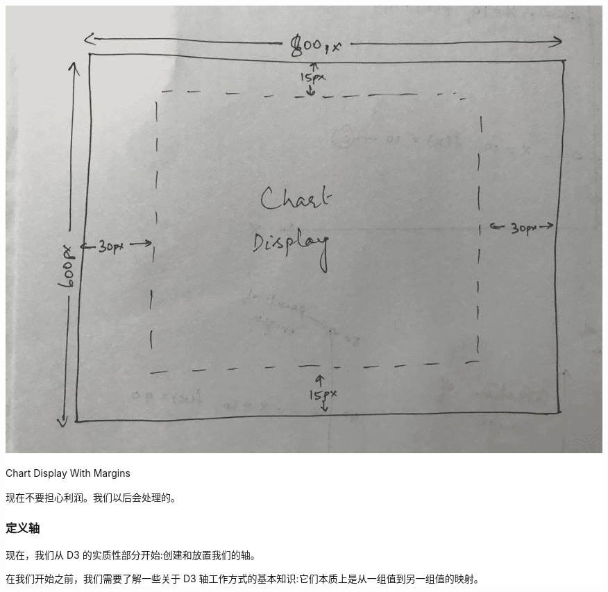 ![0*qNzjoEPBwmAozK2t](img/0a03eee770f1d766db19ecb0f0f5d86c.png)

Chart Display With Margins

现在不要担心利润。我们以后会处理的。

### 定义轴

现在，我们从 D3 的实质性部分开始:创建和放置我们的轴。

在我们开始之前，我们需要了解一些关于 D3 轴工作方式的基本知识:它们本质上是从一组值到另一组值的映射。
